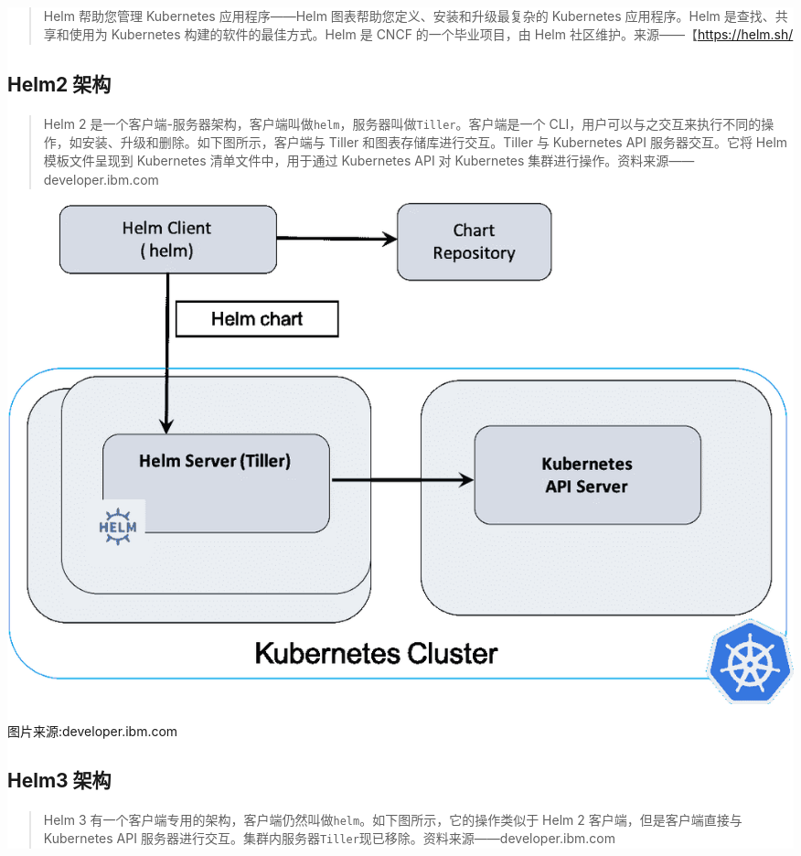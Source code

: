 > Helm 帮助您管理 Kubernetes 应用程序——Helm 图表帮助您定义、安装和升级最复杂的 Kubernetes 应用程序。Helm 是查找、共享和使用为 Kubernetes 构建的软件的最佳方式。Helm 是 CNCF 的一个毕业项目，由 Helm 社区维护。来源——【https://helm.sh/ 

## Helm2 架构

> Helm 2 是一个客户端-服务器架构，客户端叫做`helm`，服务器叫做`Tiller`。客户端是一个 CLI，用户可以与之交互来执行不同的操作，如安装、升级和删除。如下图所示，客户端与 Tiller 和图表存储库进行交互。Tiller 与 Kubernetes API 服务器交互。它将 Helm 模板文件呈现到 Kubernetes 清单文件中，用于通过 Kubernetes API 对 Kubernetes 集群进行操作。资料来源——developer.ibm.com

![](img/652a1e54968a41775b3ca7a957286adc.png)

图片来源:developer.ibm.com

## Helm3 架构

> Helm 3 有一个客户端专用的架构，客户端仍然叫做`helm`。如下图所示，它的操作类似于 Helm 2 客户端，但是客户端直接与 Kubernetes API 服务器进行交互。集群内服务器`Tiller`现已移除。资料来源——developer.ibm.com
